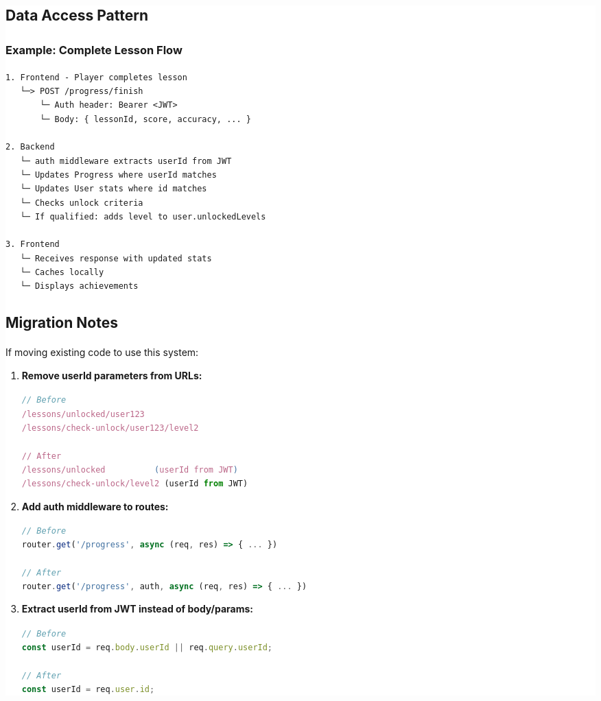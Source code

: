 ## Data Access Pattern

### Example: Complete Lesson Flow
```
1. Frontend - Player completes lesson
   └─> POST /progress/finish
       └─ Auth header: Bearer <JWT>
       └─ Body: { lessonId, score, accuracy, ... }

2. Backend
   └─ auth middleware extracts userId from JWT
   └─ Updates Progress where userId matches
   └─ Updates User stats where id matches
   └─ Checks unlock criteria
   └─ If qualified: adds level to user.unlockedLevels

3. Frontend
   └─ Receives response with updated stats
   └─ Caches locally
   └─ Displays achievements
```

## Migration Notes

If moving existing code to use this system:

1. **Remove userId parameters from URLs:**
   ```javascript
   // Before
   /lessons/unlocked/user123
   /lessons/check-unlock/user123/level2
   
   // After
   /lessons/unlocked          (userId from JWT)
   /lessons/check-unlock/level2 (userId from JWT)
   ```

2. **Add auth middleware to routes:**
   ```javascript
   // Before
   router.get('/progress', async (req, res) => { ... })
   
   // After
   router.get('/progress', auth, async (req, res) => { ... })
   ```

3. **Extract userId from JWT instead of body/params:**
   ```javascript
   // Before
   const userId = req.body.userId || req.query.userId;
   
   // After
   const userId = req.user.id;
   ```
